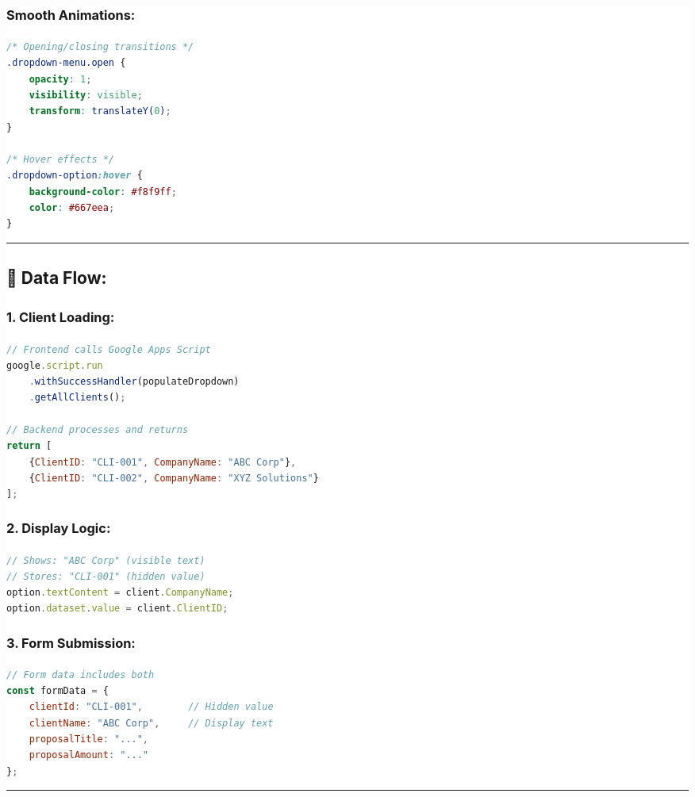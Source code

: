 ### **Smooth Animations:**
```css
/* Opening/closing transitions */
.dropdown-menu.open {
    opacity: 1;
    visibility: visible;
    transform: translateY(0);
}

/* Hover effects */
.dropdown-option:hover {
    background-color: #f8f9ff;
    color: #667eea;
}
```

---

## 🔄 **Data Flow:**

### **1. Client Loading:**
```javascript
// Frontend calls Google Apps Script
google.script.run
    .withSuccessHandler(populateDropdown)
    .getAllClients();

// Backend processes and returns
return [
    {ClientID: "CLI-001", CompanyName: "ABC Corp"},
    {ClientID: "CLI-002", CompanyName: "XYZ Solutions"}
];
```

### **2. Display Logic:**
```javascript
// Shows: "ABC Corp" (visible text)
// Stores: "CLI-001" (hidden value)
option.textContent = client.CompanyName;
option.dataset.value = client.ClientID;
```

### **3. Form Submission:**
```javascript
// Form data includes both
const formData = {
    clientId: "CLI-001",        // Hidden value
    clientName: "ABC Corp",     // Display text
    proposalTitle: "...",
    proposalAmount: "..."
};
```

---